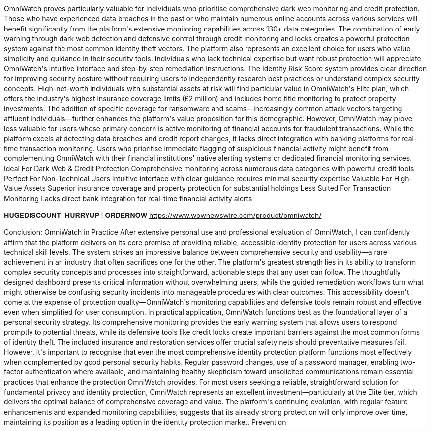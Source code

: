 OmniWatch proves particularly valuable for individuals who prioritise comprehensive dark web monitoring and credit protection. Those who have experienced data breaches in the past or who maintain numerous online accounts across various services will benefit significantly from the platform's extensive monitoring capabilities across 130+ data categories. The combination of early warning through dark web detection and defensive control through credit monitoring and locks creates a powerful protection system against the most common identity theft vectors.
The platform also represents an excellent choice for users who value simplicity and guidance in their security tools. Individuals who lack technical expertise but want robust protection will appreciate OmniWatch's intuitive interface and step-by-step remediation instructions. The Identity Risk Score system provides clear direction for improving security posture without requiring users to independently research best practices or understand complex security concepts.
High-net-worth individuals with substantial assets at risk will find particular value in OmniWatch's Elite plan, which offers the industry's highest insurance coverage limits (£2 million) and includes home title monitoring to protect property investments. The addition of specific coverage for ransomware and scams—increasingly common attack vectors targeting affluent individuals—further enhances the platform's value proposition for this demographic.
However, OmniWatch may prove less valuable for users whose primary concern is active monitoring of financial accounts for fraudulent transactions. While the platform excels at detecting data breaches and credit report changes, it lacks direct integration with banking platforms for real-time transaction monitoring. Users who prioritise immediate flagging of suspicious financial activity might benefit from complementing OmniWatch with their financial institutions' native alerting systems or dedicated financial monitoring services.
Ideal For Dark Web & Credit Protection
Comprehensive monitoring across numerous data categories with powerful credit tools
Perfect For Non-Technical Users
Intuitive interface with clear guidance requires minimal security expertise
Valuable For High-Value Assets
Superior insurance coverage and property protection for substantial holdings
Less Suited For Transaction Monitoring
Lacks direct bank integration for real-time financial activity alerts

𝐇𝐔𝐆𝐄𝐃𝐈𝐒𝐂𝐎𝐔𝐍𝐓! 𝐇𝐔𝐑𝐑𝐘𝐔𝐏 ! 𝐎𝐑𝐃𝐄𝐑𝐍𝐎𝐖
https://www.wownewswire.com/product/omniwatch/


Conclusion: OmniWatch in Practice
After extensive personal use and professional evaluation of OmniWatch, I can confidently affirm that the platform delivers on its core promise of providing reliable, accessible identity protection for users across various technical skill levels. The system strikes an impressive balance between comprehensive security and usability—a rare achievement in an industry that often sacrifices one for the other.
The platform's greatest strength lies in its ability to transform complex security concepts and processes into straightforward, actionable steps that any user can follow. The thoughtfully designed dashboard presents critical information without overwhelming users, while the guided remediation workflows turn what might otherwise be confusing security incidents into manageable procedures with clear outcomes. This accessibility doesn't come at the expense of protection quality—OmniWatch's monitoring capabilities and defensive tools remain robust and effective even when simplified for user consumption.
In practical application, OmniWatch functions best as the foundational layer of a personal security strategy. Its comprehensive monitoring provides the early warning system that allows users to respond promptly to potential threats, while its defensive tools like credit locks create important barriers against the most common forms of identity theft. The included insurance and restoration services offer crucial safety nets should preventative measures fail.
However, it's important to recognise that even the most comprehensive identity protection platform functions most effectively when complemented by good personal security habits. Regular password changes, use of a password manager, enabling two-factor authentication where available, and maintaining healthy skepticism toward unsolicited communications remain essential practices that enhance the protection OmniWatch provides.
For most users seeking a reliable, straightforward solution for fundamental privacy and identity protection, OmniWatch represents an excellent investment—particularly at the Elite tier, which delivers the optimal balance of comprehensive coverage and value. The platform's continuing evolution, with regular feature enhancements and expanded monitoring capabilities, suggests that its already strong protection will only improve over time, maintaining its position as a leading option in the identity protection market.
Prevention